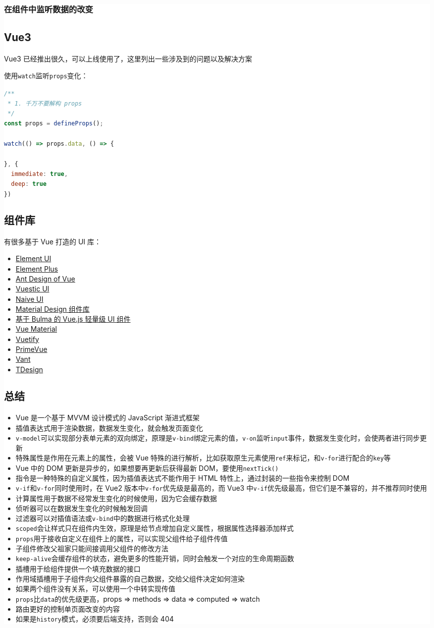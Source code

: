 ```vue
```

### 在组件中监听数据的改变



## Vue3

Vue3 已经推出很久，可以上线使用了，这里列出一些涉及到的问题以及解决方案

使用`watch`监听`props`变化：

```js
/**
 * 1. 千万不要解构 props
 */
const props = defineProps();

watch(() => props.data, () => {

}, {
  immediate: true,
  deep: true
})
```

## 组件库

有很多基于 Vue 打造的 UI 库：

+ [Element UI](https://element.eleme.cn)
+ [Element Plus](https://element-plus.org/zh-CN/)
+ [Ant Design of Vue](https://antdv.com/docs/vue/introduce-cn/)
+ [Vuestic UI](https://vuestic.dev/)
+ [Naive UI](https://www.naiveui.com/zh-CN/os-theme)
+ [Material Design 组件库](https://varletjs.org/#/zh-CN/index)
+ [基于 Bulma 的 Vue.js 轻量级 UI 组件](https://buefy.org/)
+ [Vue Material](https://www.creative-tim.com/vuematerial)
+ [Vuetify](https://vuetifyjs.com/zh-Hans/)
+ [PrimeVue](https://primevue.org/)
+ [Vant](https://vant-ui.github.io/vant/#/zh-CN)
+ [TDesign](https://tdesign.tencent.com/)

## 总结

+ Vue 是一个基于 MVVM 设计模式的 JavaScript 渐进式框架
+ 插值表达式用于渲染数据，数据发生变化，就会触发页面变化
+ `v-model`可以实现部分表单元素的双向绑定，原理是`v-bind`绑定元素的值，`v-on`监听`input`事件，数据发生变化时，会使两者进行同步更新
+ 特殊属性是作用在元素上的属性，会被 Vue 特殊的进行解析，比如获取原生元素使用`ref`来标记，和`v-for`进行配合的`key`等
+ Vue 中的 DOM 更新是异步的，如果想要再更新后获得最新 DOM，要使用`nextTick()`
+ 指令是一种特殊的自定义属性，因为插值表达式不能作用于 HTML 特性上，通过封装的一些指令来控制 DOM
+ `v-if`和`v-for`同时使用时，在 Vue2 版本中`v-for`优先级是最高的，而 Vue3 中`v-if`优先级最高，但它们是不兼容的，并不推荐同时使用
+ 计算属性用于数据不经常发生变化的时候使用，因为它会缓存数据
+ 侦听器可以在数据发生变化的时候触发回调
+ 过滤器可以对插值语法或`v-bind`中的数据进行格式化处理
+ `scoped`会让样式只在组件内生效，原理是给节点增加自定义属性，根据属性选择器添加样式
+ `props`用于接收自定义在组件上的属性，可以实现父组件给子组件传值
+ 子组件修改父祖家只能间接调用父组件的修改方法
+ `keep-alive`会缓存组件的状态，避免更多的性能开销，同时会触发一个对应的生命周期函数
+ 插槽用于给组件提供一个填充数据的接口
+ 作用域插槽用于子组件向父组件暴露的自己数据，交给父组件决定如何渲染
+ 如果两个组件没有关系，可以使用一个中转实现传值
+ `props`比`data`的优先级更高，props => methods => data => computed => watch
+ 路由更好的控制单页面改变的内容
+ 如果是`history`模式，必须要后端支持，否则会 404